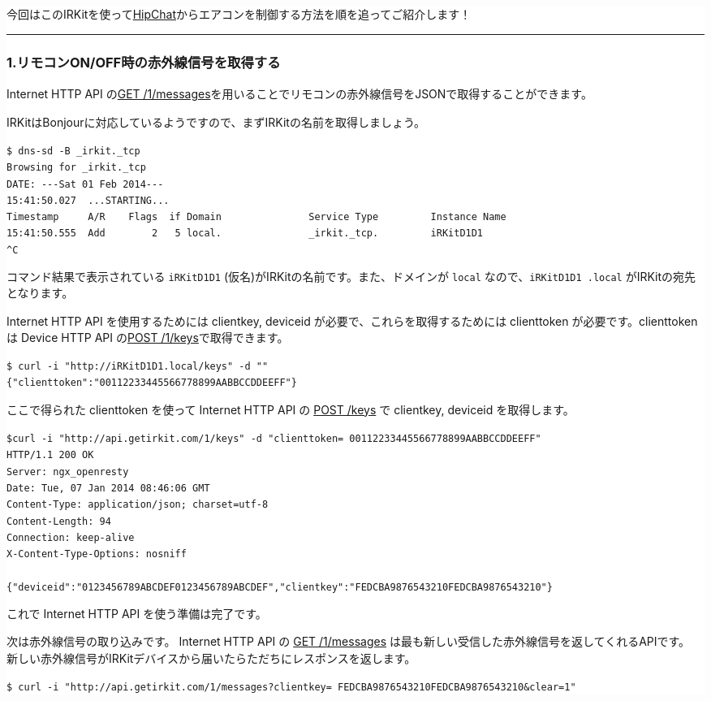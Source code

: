 今回はこのIRKitを使って[HipChat](https://www.hipchat.com/‎)からエアコンを制御する方法を順を追ってご紹介します！



---

### 1.リモコンON/OFF時の赤外線信号を取得する

Internet HTTP API の[GET /1/messages](http://getirkit.com/#IRKit-Internet-GET-1-messages)を用いることでリモコンの赤外線信号をJSONで取得することができます。

IRKitはBonjourに対応しているようですので、まずIRKitの名前を取得しましょう。

```
$ dns-sd -B _irkit._tcp
Browsing for _irkit._tcp
DATE: ---Sat 01 Feb 2014---
15:41:50.027  ...STARTING...
Timestamp     A/R    Flags  if Domain               Service Type         Instance Name
15:41:50.555  Add        2   5 local.               _irkit._tcp.         iRKitD1D1
^C
```

コマンド結果で表示されている `iRKitD1D1` (仮名)がIRKitの名前です。また、ドメインが `local` なので、`iRKitD1D1 .local` がIRKitの宛先となります。

Internet HTTP API を使用するためには clientkey, deviceid が必要で、これらを取得するためには clienttoken が必要です。clienttoken は Device HTTP API の[POST /1/keys](http://getirkit.com/#IRKit-Device-POST-keys)で取得できます。

```
$ curl -i "http://iRKitD1D1.local/keys" -d ""
{"clienttoken":"00112233445566778899AABBCCDDEEFF"}
```

ここで得られた clienttoken を使って Internet HTTP API の [POST /keys](http://getirkit.com/#IRKit-Internet-POST-1-keys) で clientkey, deviceid を取得します。

```
$curl -i "http://api.getirkit.com/1/keys" -d "clienttoken= 00112233445566778899AABBCCDDEEFF"
HTTP/1.1 200 OK
Server: ngx_openresty
Date: Tue, 07 Jan 2014 08:46:06 GMT
Content-Type: application/json; charset=utf-8
Content-Length: 94
Connection: keep-alive
X-Content-Type-Options: nosniff

{"deviceid":"0123456789ABCDEF0123456789ABCDEF","clientkey":"FEDCBA9876543210FEDCBA9876543210"}
```

これで Internet HTTP API を使う準備は完了です。

次は赤外線信号の取り込みです。 Internet HTTP API の [GET /1/messages](http://getirkit.com/#IRKit-Internet-GET-1-messages) は最も新しい受信した赤外線信号を返してくれるAPIです。
新しい赤外線信号がIRKitデバイスから届いたらただちにレスポンスを返します。

```
$ curl -i "http://api.getirkit.com/1/messages?clientkey= FEDCBA9876543210FEDCBA9876543210&clear=1"
```
